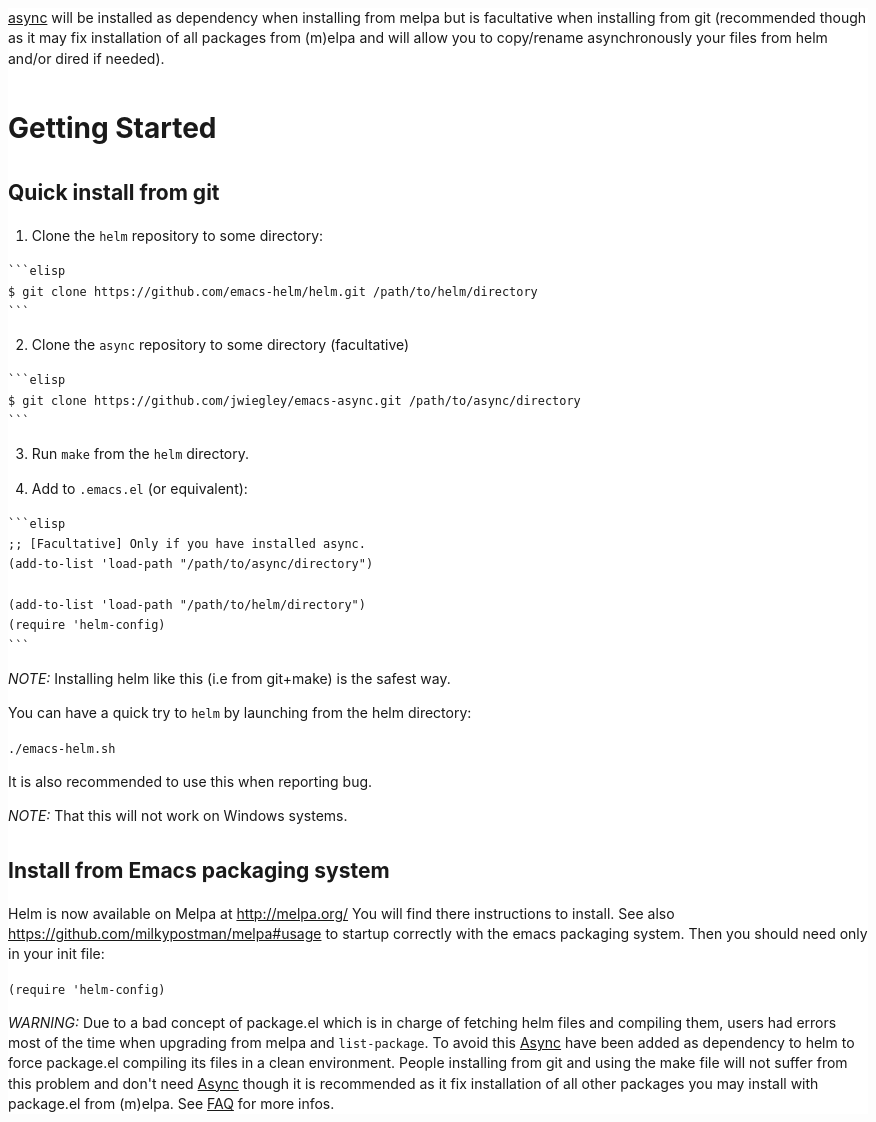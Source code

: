 [async](https://github.com/jwiegley/emacs-async) will be installed as dependency
when installing from melpa but is facultative when installing from git (recommended though
as it may fix installation of all packages from (m)elpa and will allow you to
copy/rename asynchronously your files from helm and/or dired if needed).

# Getting Started

## Quick install from git

  1. Clone the `helm` repository to some directory:
  
    ```elisp
    $ git clone https://github.com/emacs-helm/helm.git /path/to/helm/directory
    ```

  2. Clone the `async` repository to some directory (facultative)

    ```elisp
    $ git clone https://github.com/jwiegley/emacs-async.git /path/to/async/directory
    ```
  3. Run `make` from the `helm` directory.
  
  3. Add to `.emacs.el` (or equivalent):

    ```elisp
    ;; [Facultative] Only if you have installed async.
    (add-to-list 'load-path "/path/to/async/directory")
    
    (add-to-list 'load-path "/path/to/helm/directory")
    (require 'helm-config)
    ```
    
_NOTE:_ Installing helm like this (i.e from git+make) is the safest way.

You can have a quick try to `helm` by launching from the helm directory:

`./emacs-helm.sh`

It is also recommended to use this when reporting bug.

_NOTE:_ That this will not work on Windows systems.

## Install from Emacs packaging system

Helm is now available on Melpa at http://melpa.org/
You will find there instructions to install.
See also https://github.com/milkypostman/melpa#usage to startup correctly
with the emacs packaging system.
Then you should need only in your init file:

```elisp
(require 'helm-config)
```

_WARNING:_ Due to a bad concept of package.el which is in charge of fetching helm files
and compiling them, users had errors most of the time when upgrading from melpa and `list-package`.
To avoid this [Async](https://github.com/jwiegley/emacs-async) have been added as dependency to
helm to force package.el compiling its files in a clean environment.
People installing from git and using the make file will not suffer from this problem and don't need
[Async](https://github.com/jwiegley/emacs-async) though it is recommended as it fix installation
of all other packages you may install with package.el from (m)elpa.
See [FAQ](https://github.com/emacs-helm/helm/wiki#faq) for more infos.


[badge-license]: https://img.shields.io/badge/license-GPL_3-green.svg